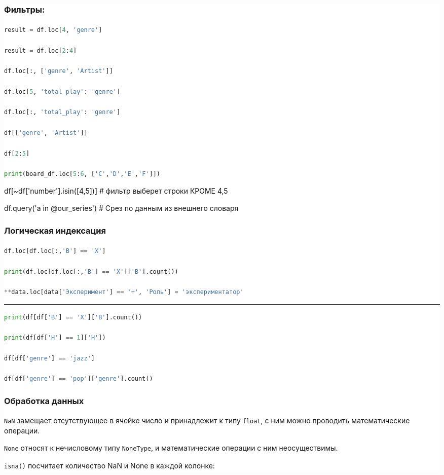 ### Фильтры:

```python
result = df.loc[4, 'genre']

result = df.loc[2:4]

df.loc[:, ['genre', 'Artist']]

df.loc[5, 'total play': 'genre']

df.loc[:, 'total_play': 'genre']

df[['genre', 'Artist']]

df[2:5]

print(board_df.loc[5:6, ['C','D','E','F']])
```

df[~df['number'].isin([4,5])] # фильтр выберет строки КРОМЕ 4,5

df.query('a in @our_series') # Срез по данным из внешнего словаря


### Логическая индексация

```python
df.loc[df.loc[:,'В'] == 'X']

print(df.loc[df.loc[:,'В'] == 'X']['В'].count())

**data.loc[data['Эксперимент'] == '+', 'Роль'] = 'экспериментатор'
```

--------------------------------------------------------------------------------

```python
print(df[df['В'] == 'X']['В'].count())

print(df[df['H'] == 1]['H'])

df[df['genre'] == 'jazz']

df[df['genre'] == 'pop']['genre'].count()
```

### Обработка данных

`NaN` замещает отсутствующее в ячейке число и принадлежит к типу `float`, с ним можно проводить математические операции. 

`None` относят к нечисловому типу `NoneType`, и математические операции с ним неосуществимы.

`isna()` посчитает количество NaN и None в каждой колонке:
